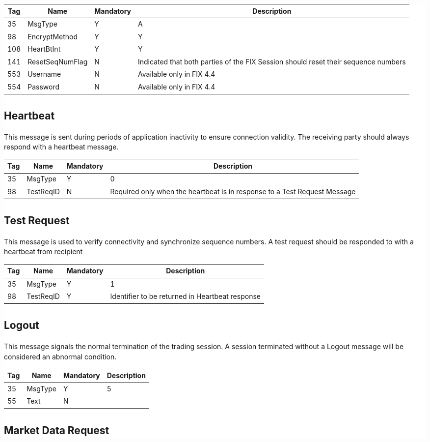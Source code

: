 | Tag | Name            | Mandatory | Description                                                                        | 
|-----|-----------------|-----------|------------------------------------------------------------------------------------|
| 35  | MsgType         | Y         | A                                                                                  |
| 98  | EncryptMethod   | Y         | Y                                                                                  |
| 108 | HeartBtInt      | Y         | Y                                                                                  |
| 141 | ResetSeqNumFlag | N         | Indicated that both parties of the FIX Session should reset their sequence numbers |
| 553 | Username        | N         | Available only in FIX 4.4                                                          |
| 554 | Password        | N         | Available only in FIX 4.4                                                          |


## Heartbeat

This message is sent during periods of application inactivity to ensure connection validity. The receiving party should always respond with a heartbeat message.

| Tag | Name       | Mandatory | Description                                                                | 
|-----|------------|-----------|----------------------------------------------------------------------------|
| 35  | MsgType    | Y         | 0                                                                          |
| 98  | TestReqID  | N         | Required only when the heartbeat is in response to a Test Request Message  |


## Test Request

This message is used to verify connectivity and synchronize sequence numbers.  A test request should be responded to with a heartbeat from recipient

| Tag | Name       | Mandatory | Description                                      | 
|-----|------------|-----------|--------------------------------------------------|
| 35  | MsgType    | Y         | 1                                                |
| 98  | TestReqID  | Y         | Identifier to be returned in Heartbeat response  |



## Logout

This message signals the normal termination of the trading session. A session terminated without a Logout message will be considered an abnormal condition.

| Tag | Name     | Mandatory | Description | 
|-----|----------|-----------|-------------|
| 35  | MsgType  | Y         | 5           |
| 55  | Text     | N         |             |



## Market Data Request
